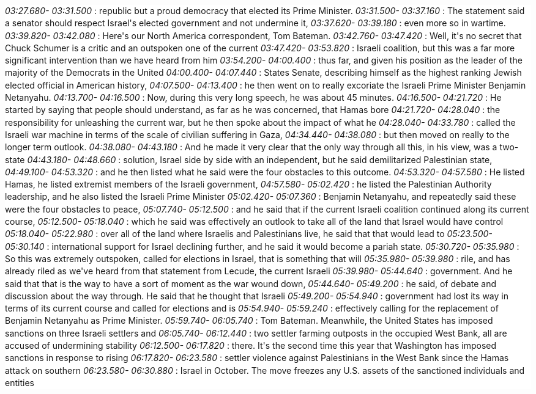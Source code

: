 *03:27.680- 03:31.500* :  republic but a proud democracy that elected its Prime Minister.
*03:31.500- 03:37.160* :  The statement said a senator should respect Israel's elected government and not undermine it,
*03:37.620- 03:39.180* :  even more so in wartime.
*03:39.820- 03:42.080* :  Here's our North America correspondent, Tom Bateman.
*03:42.760- 03:47.420* :  Well, it's no secret that Chuck Schumer is a critic and an outspoken one of the current
*03:47.420- 03:53.820* :  Israeli coalition, but this was a far more significant intervention than we have heard from him
*03:54.200- 04:00.400* :  thus far, and given his position as the leader of the majority of the Democrats in the United
*04:00.400- 04:07.440* :  States Senate, describing himself as the highest ranking Jewish elected official in American history,
*04:07.500- 04:13.400* :  he then went on to really excoriate the Israeli Prime Minister Benjamin Netanyahu.
*04:13.700- 04:16.500* :  Now, during this very long speech, he was about 45 minutes.
*04:16.500- 04:21.720* :  He started by saying that people should understand, as far as he was concerned, that Hamas bore
*04:21.720- 04:28.040* :  the responsibility for unleashing the current war, but he then spoke about the impact of what he
*04:28.040- 04:33.780* :  called the Israeli war machine in terms of the scale of civilian suffering in Gaza,
*04:34.440- 04:38.080* :  but then moved on really to the longer term outlook.
*04:38.080- 04:43.180* :  And he made it very clear that the only way through all this, in his view, was a two-state
*04:43.180- 04:48.660* :  solution, Israel side by side with an independent, but he said demilitarized Palestinian state,
*04:49.100- 04:53.320* :  and he then listed what he said were the four obstacles to this outcome.
*04:53.320- 04:57.580* :  He listed Hamas, he listed extremist members of the Israeli government,
*04:57.580- 05:02.420* :  he listed the Palestinian Authority leadership, and he also listed the Israeli Prime Minister
*05:02.420- 05:07.360* :  Benjamin Netanyahu, and repeatedly said these were the four obstacles to peace,
*05:07.740- 05:12.500* :  and he said that if the current Israeli coalition continued along its current course,
*05:12.500- 05:18.040* :  which he said was effectively an outlook to take all of the land that Israel would have control
*05:18.040- 05:22.980* :  over all of the land where Israelis and Palestinians live, he said that that would lead to
*05:23.500- 05:30.140* :  international support for Israel declining further, and he said it would become a pariah state.
*05:30.720- 05:35.980* :  So this was extremely outspoken, called for elections in Israel, that is something that will
*05:35.980- 05:39.980* :  rile, and has already riled as we've heard from that statement from Lecude, the current Israeli
*05:39.980- 05:44.640* :  government. And he said that that is the way to have a sort of moment as the war wound down,
*05:44.640- 05:49.200* :  he said, of debate and discussion about the way through. He said that he thought that Israeli
*05:49.200- 05:54.940* :  government had lost its way in terms of its current course and called for elections and is
*05:54.940- 05:59.240* :  effectively calling for the replacement of Benjamin Netanyahu as Prime Minister.
*05:59.740- 06:05.740* :  Tom Bateman. Meanwhile, the United States has imposed sanctions on three Israeli settlers and
*06:05.740- 06:12.440* :  two settler farming outposts in the occupied West Bank, all are accused of undermining stability
*06:12.500- 06:17.820* :  there. It's the second time this year that Washington has imposed sanctions in response to rising
*06:17.820- 06:23.580* :  settler violence against Palestinians in the West Bank since the Hamas attack on southern
*06:23.580- 06:30.880* :  Israel in October. The move freezes any U.S. assets of the sanctioned individuals and entities